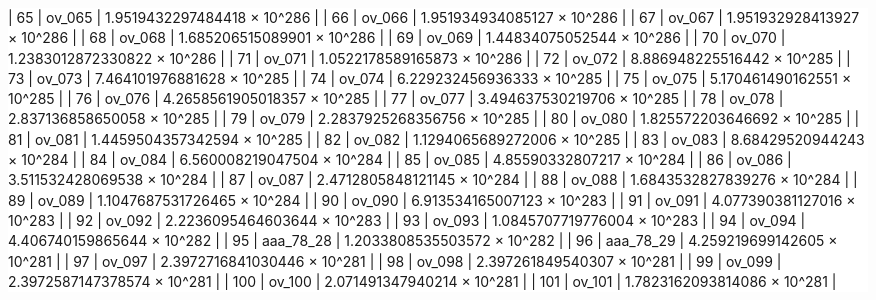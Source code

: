 | 65 | ov_065 | 1.9519432297484418 × 10^286 |
| 66 | ov_066 | 1.951934934085127 × 10^286 |
| 67 | ov_067 | 1.951932928413927 × 10^286 |
| 68 | ov_068 | 1.685206515089901 × 10^286 |
| 69 | ov_069 | 1.44834075052544 × 10^286 |
| 70 | ov_070 | 1.2383012872330822 × 10^286 |
| 71 | ov_071 | 1.0522178589165873 × 10^286 |
| 72 | ov_072 | 8.886948225516442 × 10^285 |
| 73 | ov_073 | 7.464101976881628 × 10^285 |
| 74 | ov_074 | 6.229232456936333 × 10^285 |
| 75 | ov_075 | 5.170461490162551 × 10^285 |
| 76 | ov_076 | 4.2658561905018357 × 10^285 |
| 77 | ov_077 | 3.494637530219706 × 10^285 |
| 78 | ov_078 | 2.837136858650058 × 10^285 |
| 79 | ov_079 | 2.2837925268356756 × 10^285 |
| 80 | ov_080 | 1.825572203646692 × 10^285 |
| 81 | ov_081 | 1.4459504357342594 × 10^285 |
| 82 | ov_082 | 1.1294065689272006 × 10^285 |
| 83 | ov_083 | 8.68429520944243 × 10^284 |
| 84 | ov_084 | 6.560008219047504 × 10^284 |
| 85 | ov_085 | 4.85590332807217 × 10^284 |
| 86 | ov_086 | 3.511532428069538 × 10^284 |
| 87 | ov_087 | 2.4712805848121145 × 10^284 |
| 88 | ov_088 | 1.6843532827839276 × 10^284 |
| 89 | ov_089 | 1.1047687531726465 × 10^284 |
| 90 | ov_090 | 6.913534165007123 × 10^283 |
| 91 | ov_091 | 4.077390381127016 × 10^283 |
| 92 | ov_092 | 2.2236095464603644 × 10^283 |
| 93 | ov_093 | 1.0845707719776004 × 10^283 |
| 94 | ov_094 | 4.406740159865644 × 10^282 |
| 95 | aaa_78_28 | 1.2033808535503572 × 10^282 |
| 96 | aaa_78_29 | 4.259219699142605 × 10^281 |
| 97 | ov_097 | 2.3972716841030446 × 10^281 |
| 98 | ov_098 | 2.397261849540307 × 10^281 |
| 99 | ov_099 | 2.3972587147378574 × 10^281 |
| 100 | ov_100 | 2.071491347940214 × 10^281 |
| 101 | ov_101 | 1.7823162093814086 × 10^281 |